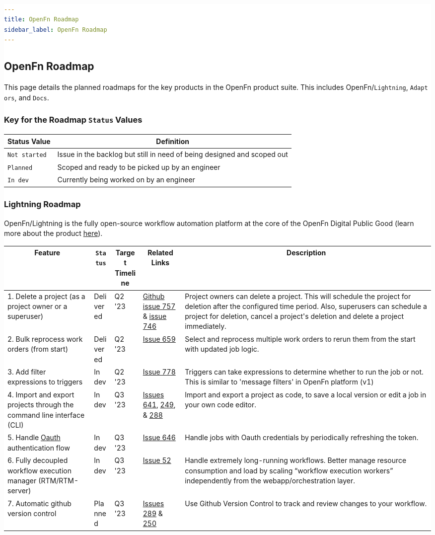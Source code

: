 ```yaml
---
title: OpenFn Roadmap
sidebar_label: OpenFn Roadmap
---
```


## OpenFn Roadmap

This page details the planned roadmaps for the key products in the OpenFn
product suite. This includes OpenFn/`Lightning`, `Adaptors`, and `Docs`.

### Key for the Roadmap `Status` Values

| Status Value  | Definition                                                              |
| ------------- | ----------------------------------------------------------------------- |
| `Not started` | Issue in the backlog but still in need of being designed and scoped out |
| `Planned`     | Scoped and ready to be picked up by an engineer                         |
| `In dev`      | Currently being worked on by an engineer                                |

### Lightning Roadmap

OpenFn/Lightning is the fully open-source workflow automation platform at the
core of the OpenFn Digital Public Good (learn more about the product
[here](./about-lightning.md)).

| **Feature**                                                            | **`Status`** | **Target Timeline** | **Related Links**                                                                                                                                                                   | **Description**                                                                                                                                                                                                                                         |
| ---------------------------------------------------------------------- | ------------ | ------------------- | ----------------------------------------------------------------------------------------------------------------------------------------------------------------------------------- | ------------------------------------------------------------------------------------------------------------------------------------------------------------------------------------------------------------------------------------------------------- |
| 1. Delete a project (as a project owner or a superuser)                | Delivered    | Q2 '23              | [Github issue 757](https://github.com/OpenFn/Lightning/issues/757) & [issue 746](https://github.com/OpenFn/Lightning/issues/746)                                                    | Project owners can delete a project. This will schedule the project for deletion after the configured time period. Also, superusers can schedule a project for deletion, cancel a project's deletion and delete a project immediately.                  |
| 2. Bulk reprocess work orders (from start)                             | Delivered    | Q2 '23              | [Issue 659](https://github.com/OpenFn/Lightning/issues/659)                                                                                                                         | Select and reprocess multiple work orders to rerun them from the start with updated job logic.                                                                                                                                                          |
| 3. Add filter expressions to triggers                                  | In dev       | Q2 '23              | [Issue 778](https://github.com/OpenFn/Lightning/issues/778)                                                                                                                         | Triggers can take expressions to determine whether to run the job or not. This is similar to 'message filters' in OpenFn platform (v1)                                                                                                                  |
| 4. Import and export projects through the command line interface (CLI) | In dev       | Q3 '23              | [Issues 641](https://github.com/OpenFn/Lightning/issues/641), [249](https://github.com/OpenFn/Lightning/issues/249), & [288](https://github.com/OpenFn/Lightning/issues/288)        | Import and export a project as code, to save a local version or edit a job in your own code editor.                                                                                                                                                     |
| 5. Handle [Oauth](https://oauth.net/2/) authentication flow            | In dev       | Q3 '23              | [Issue 646](https://github.com/OpenFn/Lightning/issues/646)                                                                                                                         | Handle jobs with Oauth credentials by periodically refreshing the token.                                                                                                                                                                                |
| 6. Fully decoupled workflow execution manager (RTM/RTM-server)         | In dev       | Q3 '23              | [Issue 52](https://github.com/OpenFn/kit/issues/52)                                                                                                                                 | Handle extremely long-running workflows. Better manage resource consumption and load by scaling “workflow execution workers” independently from the webapp/orchestration layer.                                                                         |
| 7. Automatic github version control                                    | Planned      | Q3 '23              | [Issues 289](https://github.com/OpenFn/Lightning/issues/289) & [250](https://github.com/OpenFn/Lightning/issues/250)                                                                | Use Github Version Control to track and review changes to your workflow.                                                                                                                                                                                |
